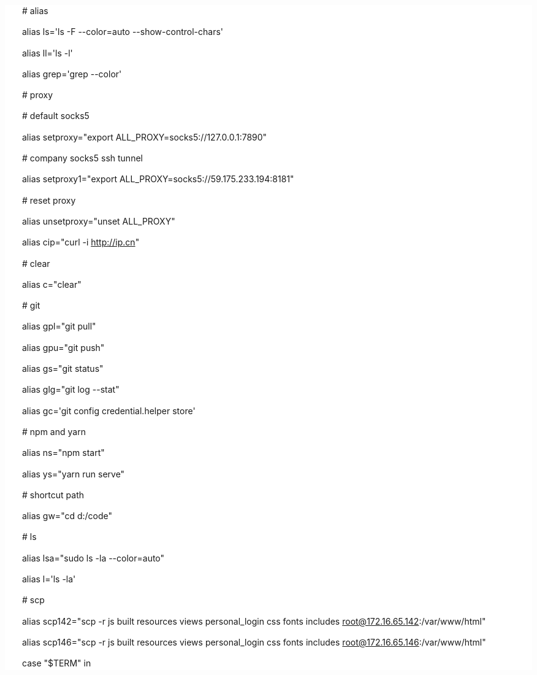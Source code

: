 　　\# alias

　　alias ls='ls -F --color=auto --show-control-chars'

　　alias ll='ls -l'

　　alias grep='grep --color'

　　\# proxy

　　\# default socks5

　　alias setproxy="export ALL_PROXY=socks5://127.0.0.1:7890"

　　\# company socks5 ssh tunnel

　　alias setproxy1="export ALL_PROXY=socks5://59.175.233.194:8181"

　　\# reset proxy

　　alias unsetproxy="unset ALL_PROXY"

　　alias cip="curl -i http://ip.cn"

　　\# clear

　　alias c="clear"

　　\# git

　　alias gpl="git pull"

　　alias gpu="git push"

　　alias gs="git status"

　　alias glg="git log --stat"

　　alias gc='git config credential.helper store'

　　\# npm and yarn

　　alias ns="npm start"

　　alias ys="yarn run serve"

　　\# shortcut path

　　alias gw="cd d:/code"

　　\# ls

　　alias lsa="sudo ls -la --color=auto"

　　alias l='ls -la'

　　\# scp

　　alias scp142="scp -r js built resources views personal_login css fonts includes root@172.16.65.142:/var/www/html"

　　alias scp146="scp -r js built resources views personal_login css fonts includes root@172.16.65.146:/var/www/html"

　　case "\$TERM" in
